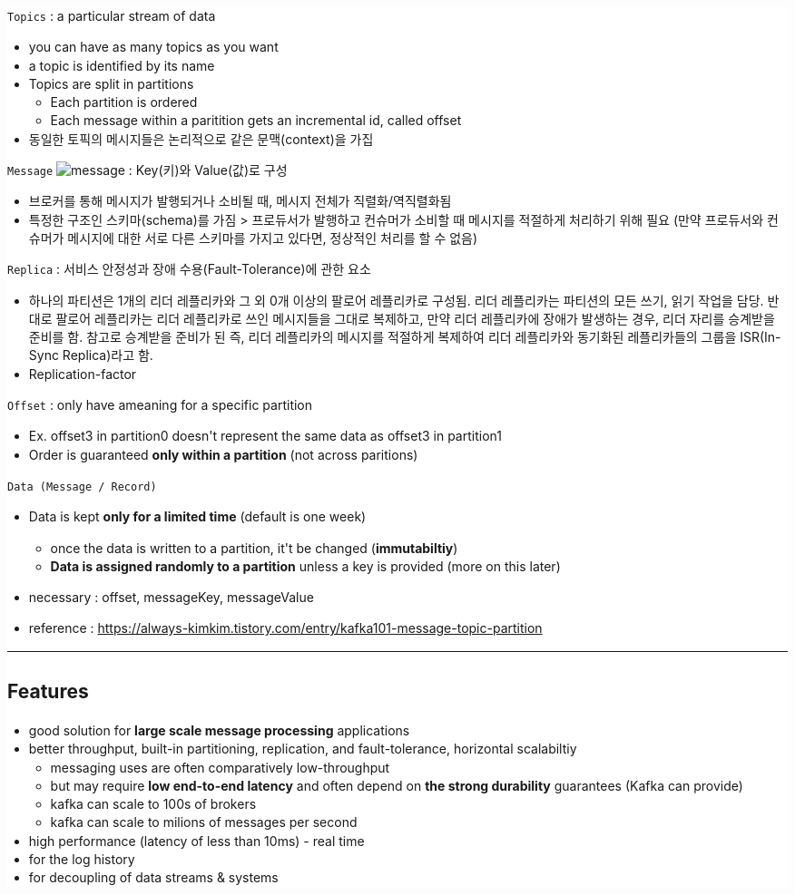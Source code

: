 `Topics`
: a particular stream of data
  - you can have as many topics as you want
  - a topic is identified by its name
  - Topics are split in partitions
    - Each partition is ordered
    - Each message within a paritition gets an incremental id, called offset
  - 동일한 토픽의 메시지들은 논리적으로 같은 문맥(context)을 가집

`Message`
![message](https://user-images.githubusercontent.com/83699657/182798092-751974e3-d905-423c-8238-25cd1f6036f2.png)
: Key(키)와 Value(값)로 구성
- 브로커를 통해 메시지가 발행되거나 소비될 때, 메시지 전체가 직렬화/역직렬화됨
- 특정한 구조인 스키마(schema)를 가짐 > 프로듀서가 발행하고 컨슈머가 소비할 때 메시지를 적절하게 처리하기 위해 필요 (만약 프로듀서와 컨슈머가 메시지에 대한 서로 다른 스키마를 가지고 있다면, 정상적인 처리를 할 수 없음)

`Replica`
: 서비스 안정성과 장애 수용(Fault-Tolerance)에 관한 요소
- 하나의 파티션은 1개의 리더 레플리카와 그 외 0개 이상의 팔로어 레플리카로 구성됨. 리더 레플리카는 파티션의 모든 쓰기, 읽기 작업을 담당. 반대로 팔로어 레플리카는 리더 레플리카로 쓰인 메시지들을 그대로 복제하고, 만약 리더 레플리카에 장애가 발생하는 경우, 리더 자리를 승계받을 준비를 함. 참고로 승계받을 준비가 된 즉, 리더 레플리카의 메시지를 적절하게 복제하여 리더 레플리카와 동기화된 레플리카들의 그룹을 ISR(In-Sync Replica)라고 함.
- Replication-factor


`Offset`
: only have ameaning for a specific partition
  - Ex. offset3 in partition0 doesn't represent the same data as offset3 in partition1
  - Order is guaranteed <b>only within a partition</b> (not across paritions)


`Data (Message / Record)`
- Data is kept <b>only for a limited time</b> (default is one week)
  - once the data is written to a partition, it't be changed (<b>immutabiltiy</b>)
  - <b>Data is assigned randomly to a partition</b> unless a key is provided (more on this later)
- necessary : offset, messageKey, messageValue 


- reference : <https://always-kimkim.tistory.com/entry/kafka101-message-topic-partition>

---

## Features
- good solution for <b>large scale message processing</b> applications
- better throughput, built-in partitioning, replication, and fault-tolerance, horizontal scalabiltiy
  - messaging uses are often comparatively low-throughput
  - but may require <b>low end-to-end latency</b> and often depend on <b>the strong durability</b> guarantees (Kafka can provide)
  - kafka can scale to 100s of brokers
  - kafka can scale to milions of messages per second
- high performance (latency of less than 10ms) - real time
- for the log history
- for decoupling of data streams & systems
